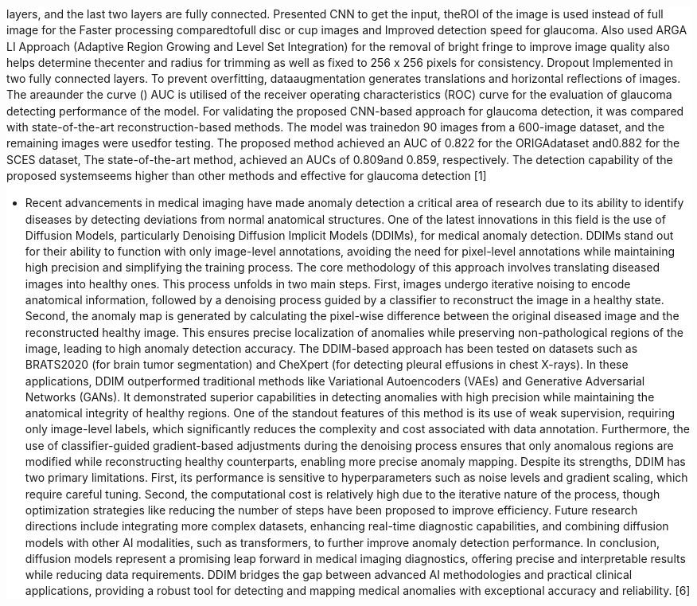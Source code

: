 layers, and the last two layers are fully connected. Presented CNN to get the input, theROI of the image is used instead of full image for the Faster processing comparedtofull disc or cup images and Improved detection speed for glaucoma. Also used ARGA LI Approach (Adaptive Region Growing and Level Set Integration)
for the removal of bright fringe to improve image quality also helps determine thecenter and radius for trimming as well as fixed to 256 x 256 pixels for consistency. Dropout Implemented in two fully connected layers. To prevent overfitting, dataaugmentation generates translations and horizontal reflections of images. The areaunder the curve () AUC is utilised of the receiver operating characteristics (ROC)
curve for the evaluation of glaucoma detecting performance of the model. For validating the proposed CNN-based approach for glaucoma detection, it was
compared with state-of-the-art reconstruction-based methods. The model was trainedon 90 images from a 600-image dataset, and the remaining images were usedfor
testing. The proposed method achieved an AUC of 0.822 for the ORIGAdataset and0.882 for the SCES dataset, The state-of-the-art method, achieved an AUCs of 0.809and 0.859, respectively. The detection capability of the proposed systemseems higher
than other methods and effective for glaucoma detection [1]

* Recent advancements in medical imaging have made anomaly detection a critical area of research due to its ability to identify diseases by detecting deviations from normal anatomical structures. One of the latest innovations in this field is the use of Diffusion Models, particularly Denoising Diffusion Implicit Models (DDIMs), for medical anomaly detection. DDIMs stand out for their ability to function with only image-level annotations, avoiding the need for pixel-level annotations while maintaining high precision and simplifying the training process.
The core methodology of this approach involves translating diseased images into healthy ones. This process unfolds in two main steps. First, images undergo iterative noising to encode anatomical information, followed by a denoising process guided by a classifier to reconstruct the image in a healthy state. Second, the anomaly map is generated by calculating the pixel-wise difference between the original diseased image and the reconstructed healthy image. This ensures precise localization of anomalies while preserving non-pathological regions of the image, leading to high anomaly detection accuracy.
The DDIM-based approach has been tested on datasets such as BRATS2020 (for brain tumor segmentation) and CheXpert (for detecting pleural effusions in chest X-rays). In these applications, DDIM outperformed traditional methods like Variational Autoencoders (VAEs) and Generative Adversarial Networks (GANs). It demonstrated superior capabilities in detecting anomalies with high precision while maintaining the anatomical integrity of healthy regions.
One of the standout features of this method is its use of weak supervision, requiring only image-level labels, which significantly reduces the complexity and cost associated with data annotation. Furthermore, the use of classifier-guided gradient-based adjustments during the denoising process ensures that only anomalous regions are modified while reconstructing healthy counterparts, enabling more precise anomaly mapping.
Despite its strengths, DDIM has two primary limitations. First, its performance is sensitive to hyperparameters such as noise levels and gradient scaling, which require careful tuning. Second, the computational cost is relatively high due to the iterative nature of the process, though optimization strategies like reducing the number of steps have been proposed to improve efficiency. Future research directions include integrating more complex datasets, enhancing real-time diagnostic capabilities, and combining diffusion models with other AI modalities, such as transformers, to further improve anomaly detection performance.
In conclusion, diffusion models represent a promising leap forward in medical imaging diagnostics, offering precise and interpretable results while reducing data requirements. DDIM bridges the gap between advanced AI methodologies and practical clinical applications, providing a robust tool for detecting and mapping medical anomalies with exceptional accuracy and reliability. [6]
